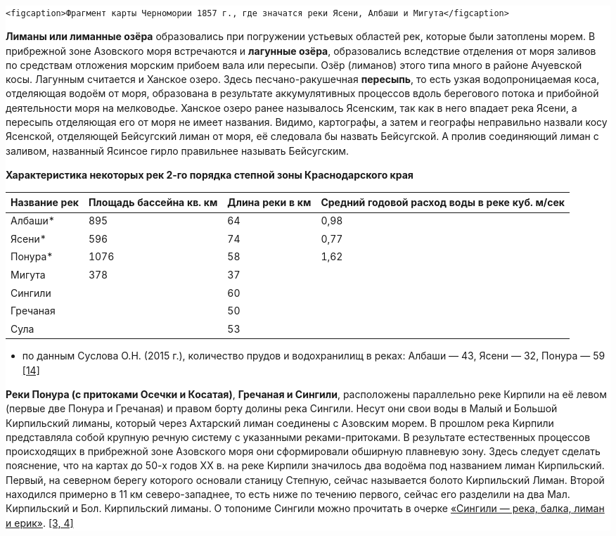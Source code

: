     <figcaption>Фрагмент карты Черномории 1857 г., где значатся реки Ясени, Албаши и Мигута</figcaption>
</figure>

**Лиманы или лиманные озёра** образовались при погружении устьевых областей рек, которые были затоплены морем. В прибрежной зоне Азовского моря встречаются и **лагунные озёра**, образовались вследствие отделения от моря заливов по средствам отложения морским прибоем вала или пересыпи. Озёр (лиманов) этого типа много в районе Ачуевской косы. Лагунным считается и Ханское озеро. Здесь песчано-ракушечная **пересыпь**, то есть узкая водопроницаемая коса, отделяющая водоём от моря, образована в результате аккумулятивных процессов вдоль берегового потока и прибойной деятельности моря на мелководье. Ханское озеро ранее называлось Ясенским, так как в него впадает река Ясени, а пересыпь отделяющая его от моря не имеет названия. Видимо, картографы, а затем и географы неправильно назвали косу Ясенской, отделяющей Бейсугский лиман от моря, её следовала бы назвать Бейсугской. А пролив соединяющий лиман с заливом, названный Ясинсое гирло правильнее называть Бейсугским.

**Характеристика некоторых рек 2-го порядка степной зоны Краснодарского края**

| Название рек 	| Площадь бассейна кв. км 	| Длина реки в км 	| Средний годовой расход воды в реке куб. м/сек 	|
|--------------	|-------------------------	|-----------------	|-----------------------------------------------	|
| Албаши*      	| 895                     	| 64              	| 0,98                                          	|
| Ясени*       	| 596                     	| 74              	| 0,77                                          	|
| Понура*      	| 1076                    	| 58              	| 1,62                                          	|
| Мигута       	| 378                     	| 37              	|                                               	|
| Сингили      	|                         	| 60              	|                                               	|
| Гречаная     	|                         	| 50              	|                                               	|
| Сула         	|                         	| 53              	|                                               	|

* по данным Суслова О.Н. (2015 г.), количество прудов и водохранилищ в реках: Албаши — 43, Ясени — 32, Понура — 59 [[14]](#t117-[14])

**Реки Понура (с притоками Осечки и Косатая)**, **Гречаная и Сингили**, расположены параллельно реке Кирпили на её левом (первые две Понура и Гречаная) и правом борту долины река Сингили. Несут они свои воды в Малый и Большой Кирпильский лиманы, который через Ахтарский лиман соединены с Азовским морем. В прошлом река Кирпили представляла собой крупную речную систему с указанными реками-притоками. В результате естественных процессов происходящих в прибрежной зоне Азовского моря они сформировали обширную плавневую зону. Здесь следует сделать пояснение, что на картах до 50-х годов ХХ в. на реке Кирпили значилось два водоёма под названием лиман Кирпильский. Первый, на северном берегу которого основали станицу Степную, сейчас называется болото Кирпильский Лиман. Второй находился примерно в 11 км северо-западнее, то есть ниже по течению первого, сейчас его разделили на два Мал. Кирпильский и Бол. Кирпильский лиманы. О топониме Сингили можно прочитать в очерке [«Сингили — река, балка, лиман и ерик»](/toponymy/singili/ "Сингили: река, лиман и его загадочное происхождение"). [[3, 4]](#t117-[3])

<figure>